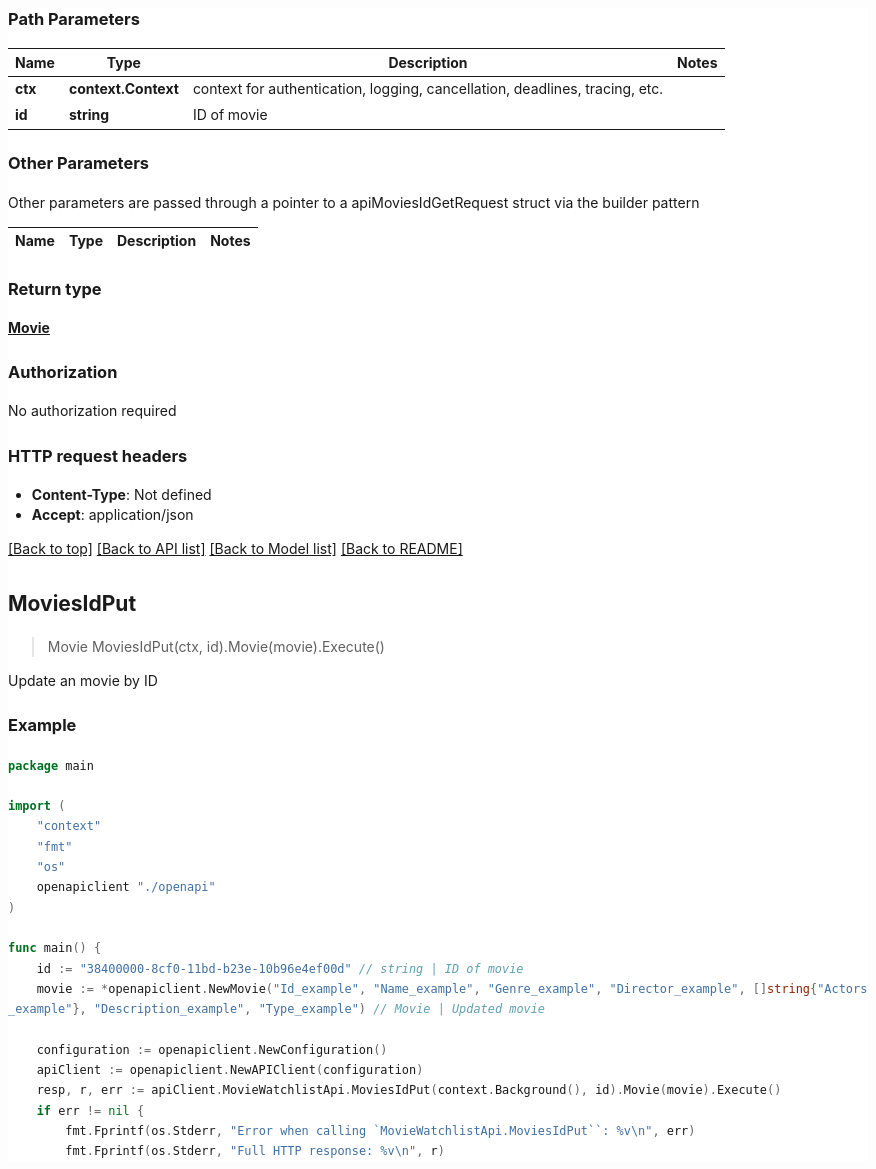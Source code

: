 ### Path Parameters


Name | Type | Description  | Notes
------------- | ------------- | ------------- | -------------
**ctx** | **context.Context** | context for authentication, logging, cancellation, deadlines, tracing, etc.
**id** | **string** | ID of movie | 

### Other Parameters

Other parameters are passed through a pointer to a apiMoviesIdGetRequest struct via the builder pattern


Name | Type | Description  | Notes
------------- | ------------- | ------------- | -------------


### Return type

[**Movie**](Movie.md)

### Authorization

No authorization required

### HTTP request headers

- **Content-Type**: Not defined
- **Accept**: application/json

[[Back to top]](#) [[Back to API list]](../README.md#documentation-for-api-endpoints)
[[Back to Model list]](../README.md#documentation-for-models)
[[Back to README]](../README.md)


## MoviesIdPut

> Movie MoviesIdPut(ctx, id).Movie(movie).Execute()

Update an movie by ID

### Example

```go
package main

import (
    "context"
    "fmt"
    "os"
    openapiclient "./openapi"
)

func main() {
    id := "38400000-8cf0-11bd-b23e-10b96e4ef00d" // string | ID of movie
    movie := *openapiclient.NewMovie("Id_example", "Name_example", "Genre_example", "Director_example", []string{"Actors_example"}, "Description_example", "Type_example") // Movie | Updated movie

    configuration := openapiclient.NewConfiguration()
    apiClient := openapiclient.NewAPIClient(configuration)
    resp, r, err := apiClient.MovieWatchlistApi.MoviesIdPut(context.Background(), id).Movie(movie).Execute()
    if err != nil {
        fmt.Fprintf(os.Stderr, "Error when calling `MovieWatchlistApi.MoviesIdPut``: %v\n", err)
        fmt.Fprintf(os.Stderr, "Full HTTP response: %v\n", r)
```